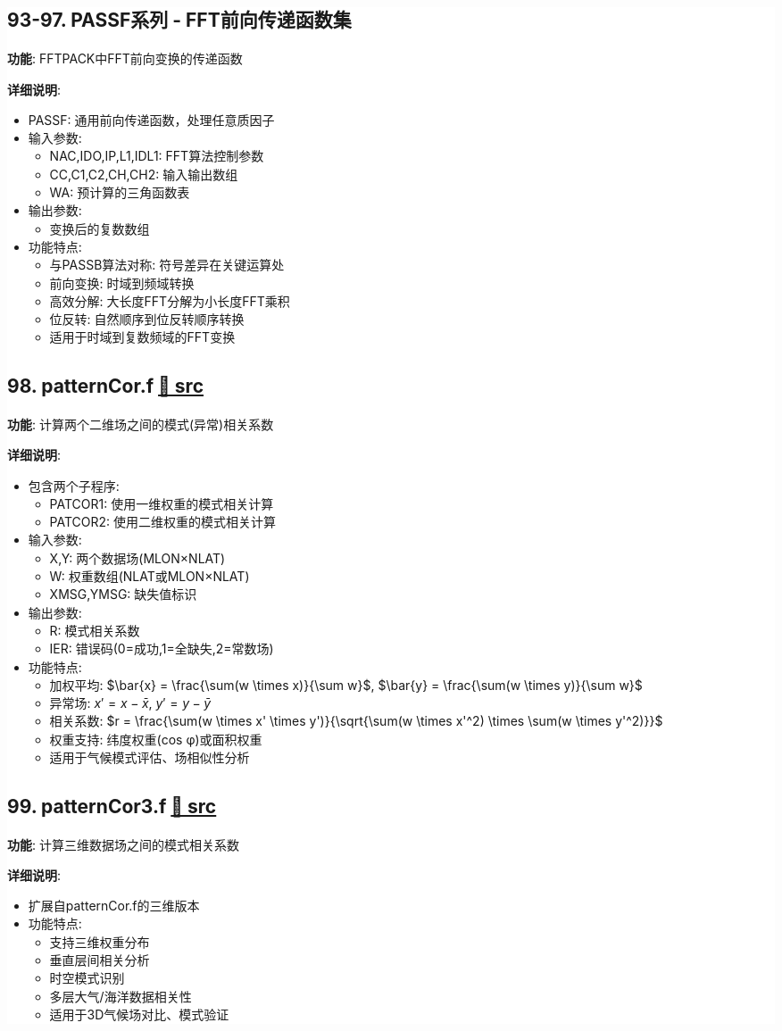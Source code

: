 ## 93-97. PASSF系列 - FFT前向传递函数集  
**功能**: FFTPACK中FFT前向变换的传递函数

**详细说明**:
- PASSF: 通用前向传递函数，处理任意质因子
- 输入参数:
  - NAC,IDO,IP,L1,IDL1: FFT算法控制参数
  - CC,C1,C2,CH,CH2: 输入输出数组
  - WA: 预计算的三角函数表
- 输出参数:
  - 变换后的复数数组
- 功能特点:
  - 与PASSB算法对称: 符号差异在关键运算处
  - 前向变换: 时域到频域转换
  - 高效分解: 大长度FFT分解为小长度FFT乘积
  - 位反转: 自然顺序到位反转顺序转换
  - 适用于时域到复数频域的FFT变换

## 98. patternCor.f [📝 src](fortran/patternCor.f)
**功能**: 计算两个二维场之间的模式(异常)相关系数

**详细说明**:
- 包含两个子程序:
  - PATCOR1: 使用一维权重的模式相关计算
  - PATCOR2: 使用二维权重的模式相关计算
- 输入参数:
  - X,Y: 两个数据场(MLON×NLAT)
  - W: 权重数组(NLAT或MLON×NLAT)
  - XMSG,YMSG: 缺失值标识
- 输出参数:
  - R: 模式相关系数
  - IER: 错误码(0=成功,1=全缺失,2=常数场)
- 功能特点:
  - 加权平均: $\bar{x} = \frac{\sum(w \times x)}{\sum w}$, $\bar{y} = \frac{\sum(w \times y)}{\sum w}$
  - 异常场: $x' = x-\bar{x}$, $y' = y-\bar{y}$
  - 相关系数: $r = \frac{\sum(w \times x' \times y')}{\sqrt{\sum(w \times x'^2) \times \sum(w \times y'^2)}}$
  - 权重支持: 纬度权重(cos φ)或面积权重
  - 适用于气候模式评估、场相似性分析

## 99. patternCor3.f [📝 src](fortran/patternCor3.f)
**功能**: 计算三维数据场之间的模式相关系数

**详细说明**:
- 扩展自patternCor.f的三维版本
- 功能特点:
  - 支持三维权重分布
  - 垂直层间相关分析
  - 时空模式识别
  - 多层大气/海洋数据相关性
  - 适用于3D气候场对比、模式验证

